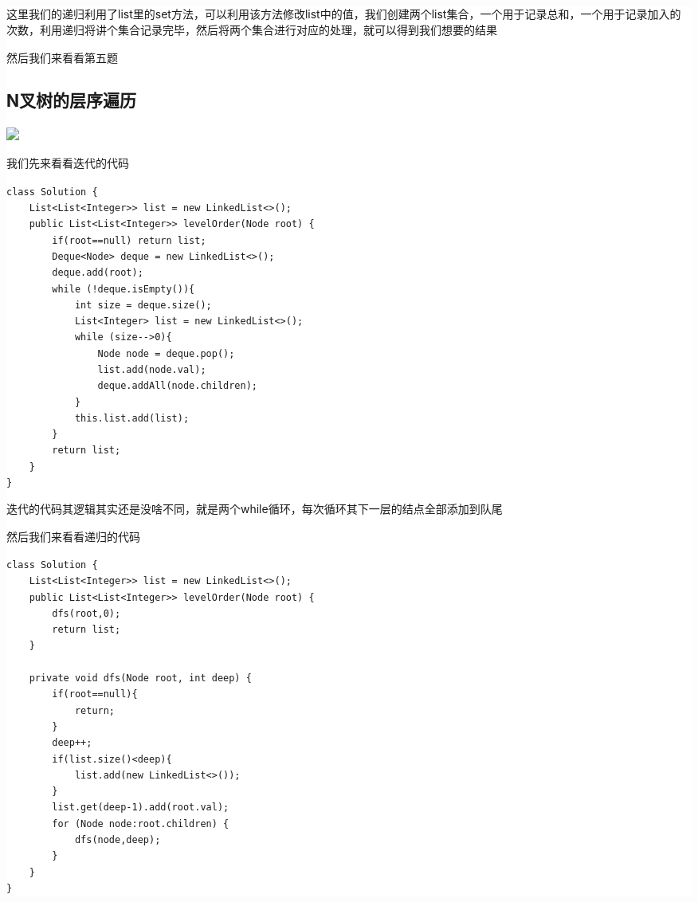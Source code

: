 ```
```

这里我们的递归利用了list里的set方法，可以利用该方法修改list中的值，我们创建两个list集合，一个用于记录总和，一个用于记录加入的次数，利用递归将讲个集合记录完毕，然后将两个集合进行对应的处理，就可以得到我们想要的结果

然后我们来看看第五题

## N叉树的层序遍历

![](https://rolin-typora.oss-cn-guangzhou.aliyuncs.com/WEBRESOURCE77b20bc82ef54bcf0ad2aeb572cdcbd7.png)

我们先来看看迭代的代码

```
class Solution {
    List<List<Integer>> list = new LinkedList<>();
    public List<List<Integer>> levelOrder(Node root) {
        if(root==null) return list;
        Deque<Node> deque = new LinkedList<>();
        deque.add(root);
        while (!deque.isEmpty()){
            int size = deque.size();
            List<Integer> list = new LinkedList<>();
            while (size-->0){
                Node node = deque.pop();
                list.add(node.val);
                deque.addAll(node.children);
            }
            this.list.add(list);
        }
        return list;
    }
}
```

迭代的代码其逻辑其实还是没啥不同，就是两个while循环，每次循环其下一层的结点全部添加到队尾

然后我们来看看递归的代码

```
class Solution {
    List<List<Integer>> list = new LinkedList<>();
    public List<List<Integer>> levelOrder(Node root) {
        dfs(root,0);
        return list;
    }

    private void dfs(Node root, int deep) {
        if(root==null){
            return;
        }
        deep++;
        if(list.size()<deep){
            list.add(new LinkedList<>());
        }
        list.get(deep-1).add(root.val);
        for (Node node:root.children) {
            dfs(node,deep);
        }
    }
}
```
